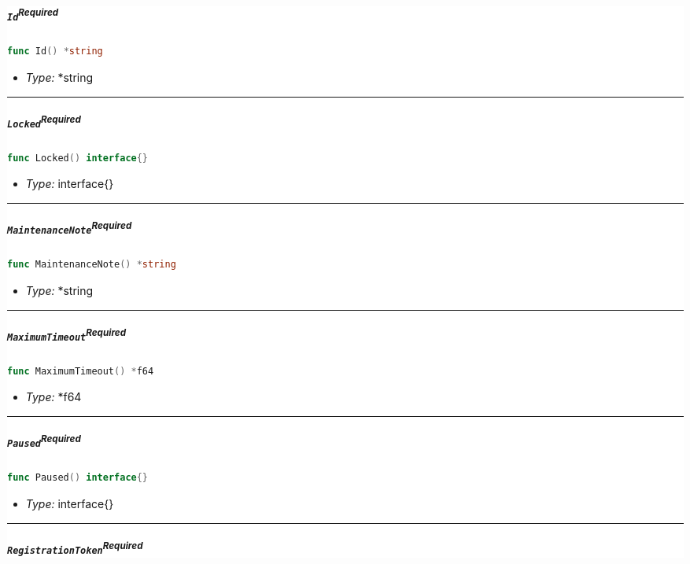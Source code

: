 ##### `Id`<sup>Required</sup> <a name="Id" id="@cdktf/provider-gitlab.runner.Runner.property.id"></a>

```go
func Id() *string
```

- *Type:* *string

---

##### `Locked`<sup>Required</sup> <a name="Locked" id="@cdktf/provider-gitlab.runner.Runner.property.locked"></a>

```go
func Locked() interface{}
```

- *Type:* interface{}

---

##### `MaintenanceNote`<sup>Required</sup> <a name="MaintenanceNote" id="@cdktf/provider-gitlab.runner.Runner.property.maintenanceNote"></a>

```go
func MaintenanceNote() *string
```

- *Type:* *string

---

##### `MaximumTimeout`<sup>Required</sup> <a name="MaximumTimeout" id="@cdktf/provider-gitlab.runner.Runner.property.maximumTimeout"></a>

```go
func MaximumTimeout() *f64
```

- *Type:* *f64

---

##### `Paused`<sup>Required</sup> <a name="Paused" id="@cdktf/provider-gitlab.runner.Runner.property.paused"></a>

```go
func Paused() interface{}
```

- *Type:* interface{}

---

##### `RegistrationToken`<sup>Required</sup> <a name="RegistrationToken" id="@cdktf/provider-gitlab.runner.Runner.property.registrationToken"></a>

